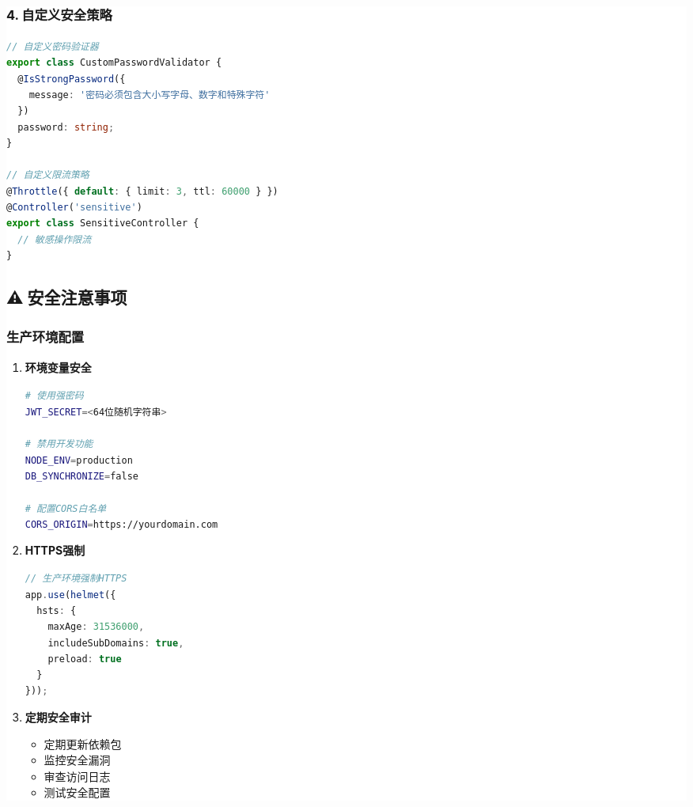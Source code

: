 ### **4. 自定义安全策略**

```typescript
// 自定义密码验证器
export class CustomPasswordValidator {
  @IsStrongPassword({
    message: '密码必须包含大小写字母、数字和特殊字符'
  })
  password: string;
}

// 自定义限流策略
@Throttle({ default: { limit: 3, ttl: 60000 } })
@Controller('sensitive')
export class SensitiveController {
  // 敏感操作限流
}
```

## ⚠️ 安全注意事项

### **生产环境配置**

1. **环境变量安全**
   ```bash
   # 使用强密码
   JWT_SECRET=<64位随机字符串>
   
   # 禁用开发功能
   NODE_ENV=production
   DB_SYNCHRONIZE=false
   
   # 配置CORS白名单
   CORS_ORIGIN=https://yourdomain.com
   ```

2. **HTTPS强制**
   ```typescript
   // 生产环境强制HTTPS
   app.use(helmet({
     hsts: {
       maxAge: 31536000,
       includeSubDomains: true,
       preload: true
     }
   }));
   ```

3. **定期安全审计**
   - 定期更新依赖包
   - 监控安全漏洞
   - 审查访问日志
   - 测试安全配置

